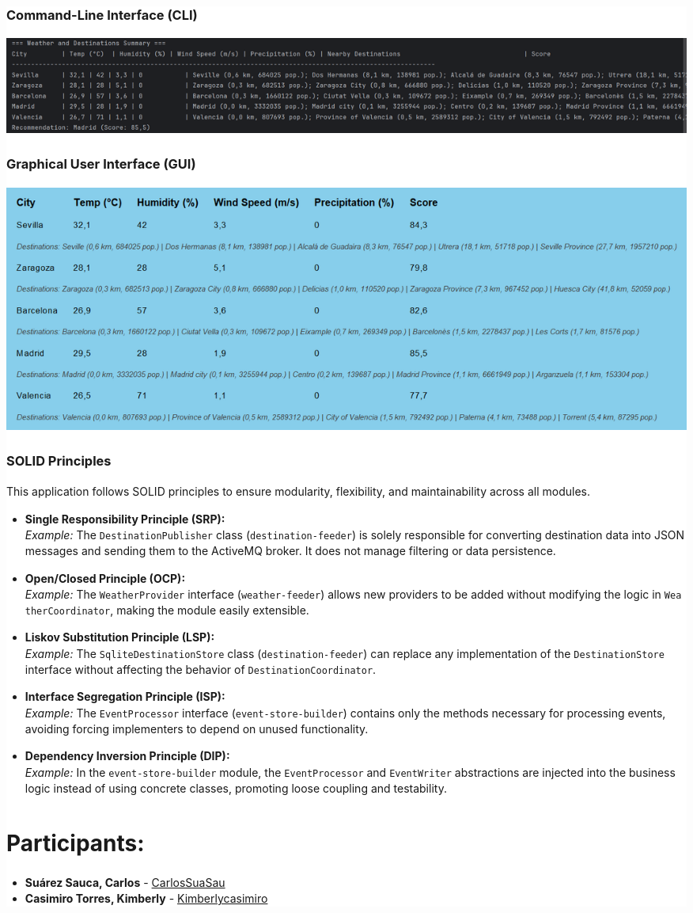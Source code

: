 ### Command-Line Interface (CLI)
![CLI Screenshot](CLI_screenshot.png)

### Graphical User Interface (GUI)
![GUI Screenshot](GUI_screenshot.png)

### SOLID Principles

This application follows SOLID principles to ensure modularity, flexibility, and maintainability across all modules.

- **Single Responsibility Principle (SRP):**  
  *Example:* The `DestinationPublisher` class (`destination-feeder`) is solely responsible for converting destination data into JSON messages and sending them to the ActiveMQ broker. It does not manage filtering or data persistence.

- **Open/Closed Principle (OCP):**  
  *Example:* The `WeatherProvider` interface (`weather-feeder`) allows new providers to be added without modifying the logic in `WeatherCoordinator`, making the module easily extensible.

- **Liskov Substitution Principle (LSP):**  
  *Example:* The `SqliteDestinationStore` class (`destination-feeder`) can replace any implementation of the `DestinationStore` interface without affecting the behavior of `DestinationCoordinator`.

- **Interface Segregation Principle (ISP):**  
  *Example:* The `EventProcessor` interface (`event-store-builder`) contains only the methods necessary for processing events, avoiding forcing implementers to depend on unused functionality.

- **Dependency Inversion Principle (DIP):**  
  *Example:* In the `event-store-builder` module, the `EventProcessor` and `EventWriter` abstractions are injected into the business logic instead of using concrete classes, promoting loose coupling and testability.

# Participants:

* **Suárez Sauca, Carlos** - [CarlosSuaSau](https://github.com/CarlosSuaSau)
* **Casimiro Torres, Kimberly** - [Kimberlycasimiro](https://github.com/Kimberlycasimiro)
